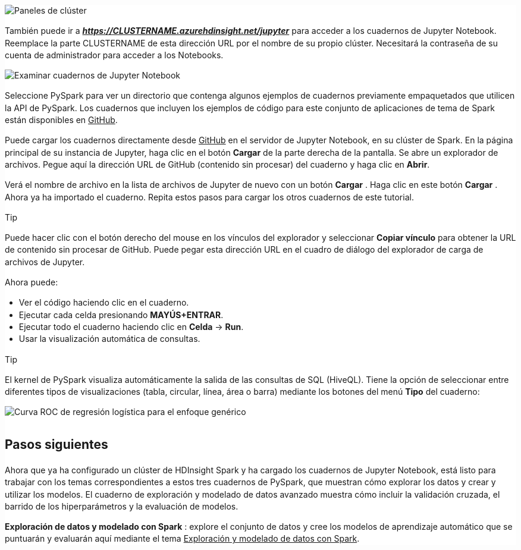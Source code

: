 ![Paneles de clúster](./media/spark-overview/spark-jupyter-on-portal.png)

También puede ir a ***https://CLUSTERNAME.azurehdinsight.net/jupyter*** para acceder a los cuadernos de Jupyter Notebook. Reemplace la parte CLUSTERNAME de esta dirección URL por el nombre de su propio clúster. Necesitará la contraseña de su cuenta de administrador para acceder a los Notebooks.

![Examinar cuadernos de Jupyter Notebook](./media/spark-overview/spark-jupyter-notebook.png)

Seleccione PySpark para ver un directorio que contenga algunos ejemplos de cuadernos previamente empaquetados que utilicen la API de PySpark. Los cuadernos que incluyen los ejemplos de código para este conjunto de aplicaciones de tema de Spark están disponibles en [GitHub](https://github.com/Azure/Azure-MachineLearning-DataScience/tree/master/Misc/Spark/pySpark).

Puede cargar los cuadernos directamente desde [GitHub](https://github.com/Azure/Azure-MachineLearning-DataScience/tree/master/Misc/Spark/pySpark) en el servidor de Jupyter Notebook, en su clúster de Spark. En la página principal de su instancia de Jupyter, haga clic en el botón **Cargar** de la parte derecha de la pantalla. Se abre un explorador de archivos. Pegue aquí la dirección URL de GitHub (contenido sin procesar) del cuaderno y haga clic en **Abrir**. 

Verá el nombre de archivo en la lista de archivos de Jupyter de nuevo con un botón **Cargar** . Haga clic en este botón **Cargar** . Ahora ya ha importado el cuaderno. Repita estos pasos para cargar los otros cuadernos de este tutorial.

> [!TIP]
> Puede hacer clic con el botón derecho del mouse en los vínculos del explorador y seleccionar **Copiar vínculo** para obtener la URL de contenido sin procesar de GitHub. Puede pegar esta dirección URL en el cuadro de diálogo del explorador de carga de archivos de Jupyter.
> 
> 

Ahora puede:

* Ver el código haciendo clic en el cuaderno.
* Ejecutar cada celda presionando **MAYÚS+ENTRAR**.
* Ejecutar todo el cuaderno haciendo clic en **Celda** -> **Run**.
* Usar la visualización automática de consultas.

> [!TIP]
> El kernel de PySpark visualiza automáticamente la salida de las consultas de SQL (HiveQL). Tiene la opción de seleccionar entre diferentes tipos de visualizaciones (tabla, circular, línea, área o barra) mediante los botones del menú **Tipo** del cuaderno:
> 
> 

![Curva ROC de regresión logística para el enfoque genérico](./media/spark-overview/pyspark-jupyter-autovisualization.png)

## <a name="whats-next"></a>Pasos siguientes
Ahora que ya ha configurado un clúster de HDInsight Spark y ha cargado los cuadernos de Jupyter Notebook, está listo para trabajar con los temas correspondientes a estos tres cuadernos de PySpark, que muestran cómo explorar los datos y crear y utilizar los modelos. El cuaderno de exploración y modelado de datos avanzado muestra cómo incluir la validación cruzada, el barrido de los hiperparámetros y la evaluación de modelos. 

**Exploración de datos y modelado con Spark** : explore el conjunto de datos y cree los modelos de aprendizaje automático que se puntuarán y evaluarán aquí mediante el tema [Exploración y modelado de datos con Spark](spark-data-exploration-modeling.md).
